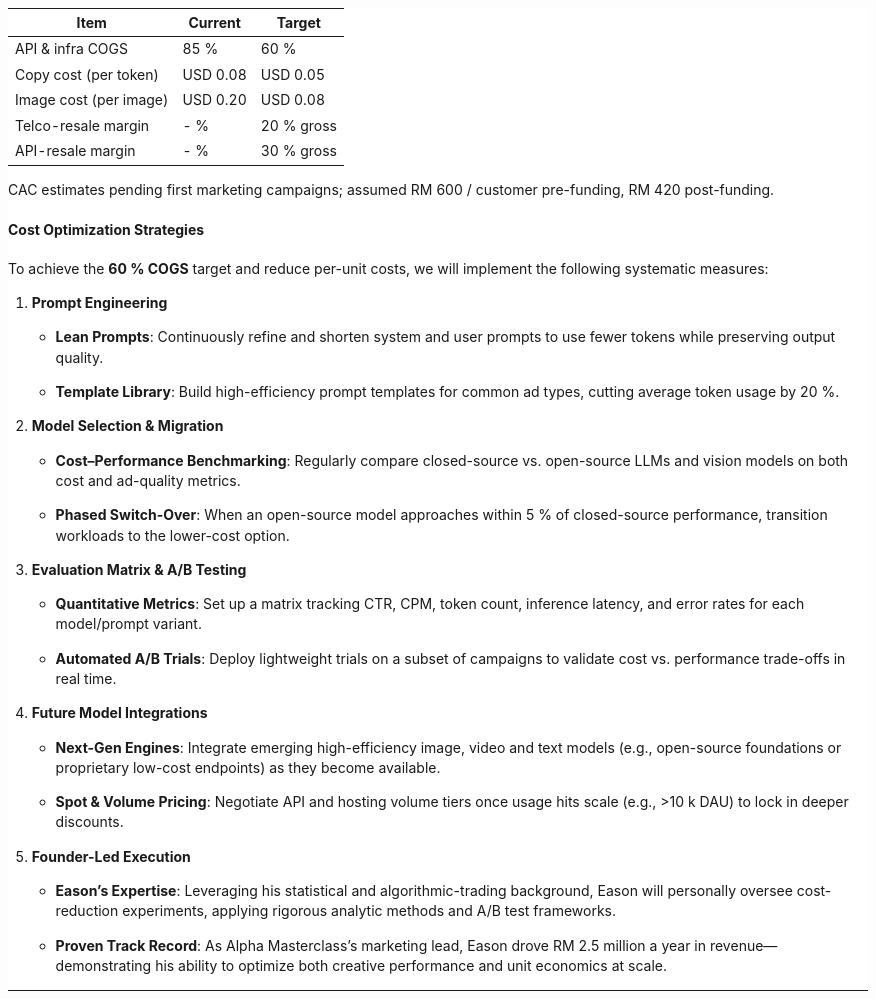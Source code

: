 | Item | Current | Target |
| ----- | ----- | ----- |
| API & infra COGS | 85 % | 60 % |
| Copy cost (per token) | USD 0.08 | USD 0.05 |
| Image cost (per image) | USD 0.20 | USD 0.08 |
| Telco-resale margin | \- % | 20 % gross |
| API-resale margin | \- % | 30 % gross |

CAC estimates pending first marketing campaigns; assumed RM 600 / customer pre-funding, RM 420 post-funding.

#### **Cost Optimization Strategies**

To achieve the **60 % COGS** target and reduce per-unit costs, we will implement the following systematic measures:

1. **Prompt Engineering**

   * **Lean Prompts**: Continuously refine and shorten system and user prompts to use fewer tokens while preserving output quality.

   * **Template Library**: Build high-efficiency prompt templates for common ad types, cutting average token usage by 20 %.

2. **Model Selection & Migration**

   * **Cost–Performance Benchmarking**: Regularly compare closed-source vs. open-source LLMs and vision models on both cost and ad-quality metrics.

   * **Phased Switch-Over**: When an open-source model approaches within 5 % of closed-source performance, transition workloads to the lower-cost option.

3. **Evaluation Matrix & A/B Testing**

   * **Quantitative Metrics**: Set up a matrix tracking CTR, CPM, token count, inference latency, and error rates for each model/prompt variant.

   * **Automated A/B Trials**: Deploy lightweight trials on a subset of campaigns to validate cost vs. performance trade-offs in real time.

4. **Future Model Integrations**

   * **Next-Gen Engines**: Integrate emerging high-efficiency image, video and text models (e.g., open-source foundations or proprietary low-cost endpoints) as they become available.

   * **Spot & Volume Pricing**: Negotiate API and hosting volume tiers once usage hits scale (e.g., \>10 k DAU) to lock in deeper discounts.

5. **Founder-Led Execution**

   * **Eason’s Expertise**: Leveraging his statistical and algorithmic-trading background, Eason will personally oversee cost-reduction experiments, applying rigorous analytic methods and A/B test frameworks.

   * **Proven Track Record**: As Alpha Masterclass’s marketing lead, Eason drove RM 2.5 million a year in revenue—demonstrating his ability to optimize both creative performance and unit economics at scale.

---
